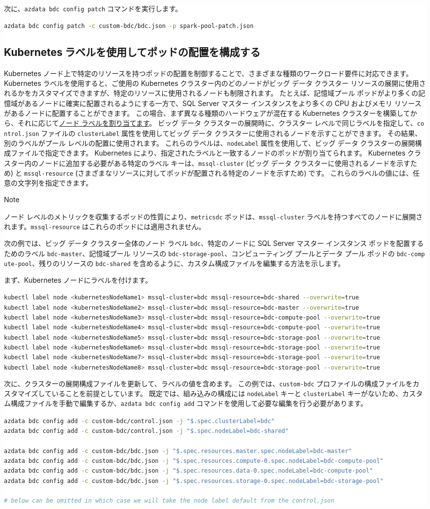次に、`azdata bdc config patch` コマンドを実行します。

```bash
azdata bdc config patch -c custom-bdc/bdc.json -p spark-pool-patch.json
```

## <a name="configure-pod-placement-using-kubernetes-labels"></a><a id="podplacement"></a> Kubernetes ラベルを使用してポッドの配置を構成する

Kubernetes ノード上で特定のリソースを持つポッドの配置を制御することで、さまざまな種類のワークロード要件に対応できます。 Kubernetes ラベルを使用すると、ご使用の Kubernetes クラスター内のどのノードがビッグ データ クラスター リソースの展開に使用されるかをカスタマイズできますが、特定のリソースに使用されるノードも制限されます。
たとえば、記憶域プール ポッドがより多くの記憶域があるノードに確実に配置されるようにする一方で、SQL Server マスター インスタンスをより多くの CPU およびメモリ リソースがあるノードに配置することができます。 この場合、まず異なる種類のハードウェアが混在する Kubernetes クラスターを構築してから、それに応じて[ノード ラベルを割り当てます](https://kubernetes.io/docs/concepts/overview/working-with-objects/labels/)。 ビッグ データ クラスターの展開時に、クラスター レベルで同じラベルを指定して、`control.json` ファイルの `clusterLabel` 属性を使用してビッグ データ クラスターに使用されるノードを示すことができます。 その結果、別のラベルがプール レベルの配置に使用されます。 これらのラベルは、`nodeLabel` 属性を使用して、ビッグ データ クラスターの展開構成ファイルで指定できます。 Kubernetes により、指定されたラベルと一致するノードのポッドが割り当てられます。 Kubernetes クラスター内のノードに追加する必要がある特定のラベル キーは、`mssql-cluster` (ビッグ データ クラスターに使用されるノードを示すため) と `mssql-resource` (さまざまなリソースに対してポッドが配置される特定のノードを示すため) です。 これらのラベルの値には、任意の文字列を指定できます。

> [!NOTE]
> ノード レベルのメトリックを収集するポッドの性質により、`metricsdc` ポッドは、`mssql-cluster` ラベルを持つすべてのノードに展開されます。`mssql-resource` はこれらのポッドには適用されません。

次の例では、ビッグ データ クラスター全体のノード ラベル `bdc`、特定のノードに SQL Server マスター インスタンス ポッドを配置するためのラベル `bdc-master`、記憶域プール リソースの `bdc-storage-pool`、コンピューティング プールとデータ プール ポッドの `bdc-compute-pool`、残りのリソースの `bdc-shared` を含めるように、カスタム構成ファイルを編集する方法を示します。 

まず、Kubernetes ノードにラベルを付けます。

```bash
kubectl label node <kubernetesNodeName1> mssql-cluster=bdc mssql-resource=bdc-shared --overwrite=true
kubectl label node <kubernetesNodeName2> mssql-cluster=bdc mssql-resource=bdc-master --overwrite=true
kubectl label node <kubernetesNodeName3> mssql-cluster=bdc mssql-resource=bdc-compute-pool --overwrite=true
kubectl label node <kubernetesNodeName4> mssql-cluster=bdc mssql-resource=bdc-compute-pool --overwrite=true
kubectl label node <kubernetesNodeName5> mssql-cluster=bdc mssql-resource=bdc-storage-pool --overwrite=true
kubectl label node <kubernetesNodeName6> mssql-cluster=bdc mssql-resource=bdc-storage-pool --overwrite=true
kubectl label node <kubernetesNodeName7> mssql-cluster=bdc mssql-resource=bdc-storage-pool --overwrite=true
kubectl label node <kubernetesNodeName8> mssql-cluster=bdc mssql-resource=bdc-storage-pool --overwrite=true
```

次に、クラスターの展開構成ファイルを更新して、ラベルの値を含めます。 この例では、`custom-bdc` プロファイルの構成ファイルをカスタマイズしていることを前提としています。 既定では、組み込みの構成には `nodeLabel` キーと `clusterLabel` キーがないため、カスタム構成ファイルを手動で編集するか、`azdata bdc config add` コマンドを使用して必要な編集を行う必要があります。

```bash
azdata bdc config add -c custom-bdc/control.json -j "$.spec.clusterLabel=bdc"
azdata bdc config add -c custom-bdc/control.json -j "$.spec.nodeLabel=bdc-shared"

azdata bdc config add -c custom-bdc/bdc.json -j "$.spec.resources.master.spec.nodeLabel=bdc-master"
azdata bdc config add -c custom-bdc/bdc.json -j "$.spec.resources.compute-0.spec.nodeLabel=bdc-compute-pool"
azdata bdc config add -c custom-bdc/bdc.json -j "$.spec.resources.data-0.spec.nodeLabel=bdc-compute-pool"
azdata bdc config add -c custom-bdc/bdc.json -j "$.spec.resources.storage-0.spec.nodeLabel=bdc-storage-pool"

# below can be omitted in which case we will take the node label default from the control.json
```